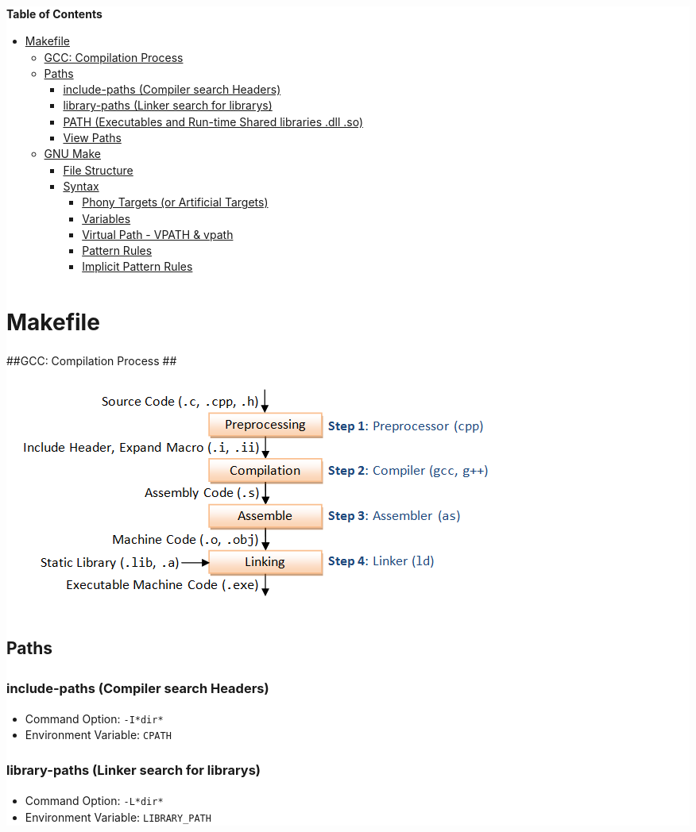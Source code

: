 
**Table of Contents**

- [Makefile](#makefile)
    - [GCC: Compilation Process](#gcc-compilation-process)
    - [Paths](#paths)
        - [include-paths (Compiler search Headers)](#include-paths-compiler-search-headers)
        - [library-paths (Linker search for librarys)](#library-paths-linker-search-for-librarys)
        - [PATH (Executables and Run-time Shared libraries .dll .so)](#path-executables-and-run-time-shared-libraries-dll-so)
        - [View Paths](#view-paths)
    - [GNU Make](#gnu-make)
        - [File Structure](#file-structure)
        - [Syntax](#syntax)
            - [Phony Targets (or Artificial Targets)](#phony-targets-or-artificial-targets)
            - [Variables](#variables)
            - [Virtual Path - VPATH & vpath](#virtual-path---vpath--vpath)
            - [Pattern Rules](#pattern-rules)
            - [Implicit Pattern Rules](#implicit-pattern-rules)



# Makefile #

##GCC: Compilation Process ##

![CompilationProcess](./MISC/GCC_CompilationProcess.png)

## Paths ##

### include-paths (Compiler search Headers) ###
  * Command Option: `-I*dir*` 
  * Environment Variable: `CPATH`

### library-paths (Linker search for librarys) ###
  * Command Option: `-L*dir*` 
  * Environment Variable: `LIBRARY_PATH`
